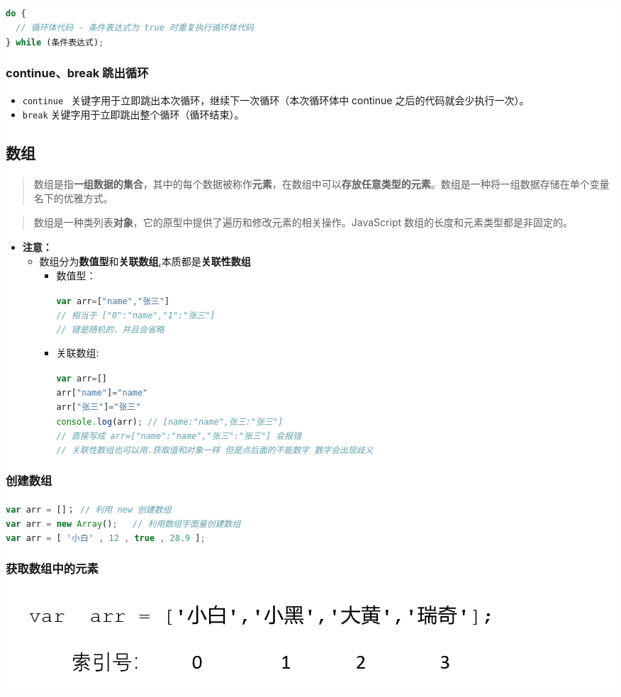 ```js
do {
  // 循环体代码 - 条件表达式为 true 时重复执行循环体代码
} while (条件表达式);
```

### continue、break 跳出循环

- `continue ` 关键字用于立即跳出本次循环，继续下一次循环（本次循环体中 continue 之后的代码就会少执行一次）。
- `break` 关键字用于立即跳出整个循环（循环结束）。

## 数组

> 数组是指**一组数据的集合**，其中的每个数据被称作**元素**，在数组中可以**存放任意类型的元素**。数组是一种将一组数据存储在单个变量名下的优雅方式。

> 数组是一种类列表**对象**，它的原型中提供了遍历和修改元素的相关操作。JavaScript 数组的长度和元素类型都是非固定的。

- **注意：**
  - 数组分为**数值型**和**关联数组**,本质都是**关联性数组**
    - 数值型：
      ```JavaScript
      var arr=["name","张三"]
      // 相当于 ["0":"name","1":"张三"]
      // 键是随机的，并且会省略
      ```
    - 关联数组:
      ```JavaScript
      var arr=[]
      arr["name"]="name"
      arr["张三"]="张三"
      console.log(arr); // [name:"name",张三:"张三"]
      // 直接写成 arr=["name":"name","张三":"张三"] 会报错
      // 关联性数组也可以用.获取值和对象一样 但是点后面的不能数字 数字会出现歧义
      ```

### 创建数组

```js
var arr = []； // 利用 new 创建数组
var arr = new Array();   // 利用数组字面量创建数组
var arr = [ '小白' , 12 , true , 28.9 ];
```

### 获取数组中的元素

![alt](./img/js18.png)

